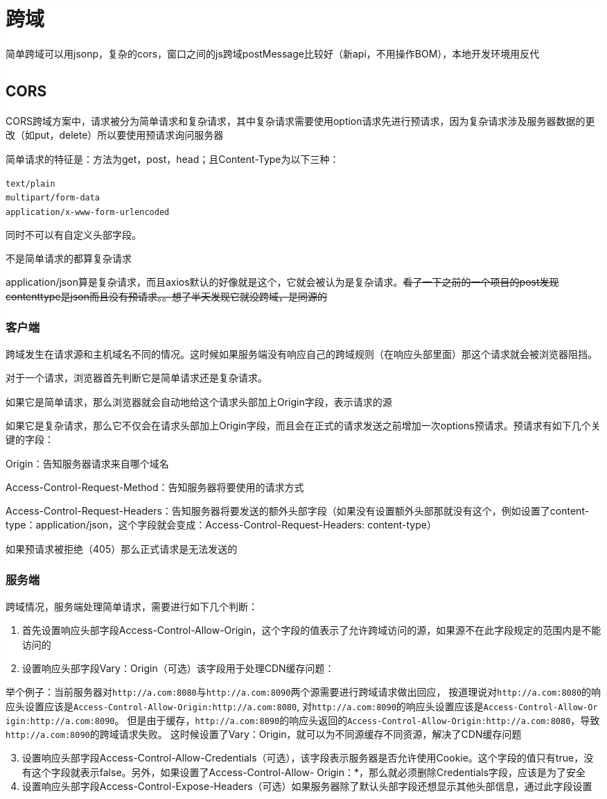 # 跨域

简单跨域可以用jsonp，复杂的cors，窗口之间的js跨域postMessage比较好（新api，不用操作BOM），本地开发环境用反代

## CORS

CORS跨域方案中，请求被分为简单请求和复杂请求，其中复杂请求需要使用option请求先进行预请求，因为复杂请求涉及服务器数据的更改（如put，delete）所以要使用预请求询问服务器

简单请求的特征是：方法为get，post，head；且Content-Type为以下三种：

```
text/plain
multipart/form-data
application/x-www-form-urlencoded
```

同时不可以有自定义头部字段。

不是简单请求的都算复杂请求

application/json算是复杂请求，而且axios默认的好像就是这个，它就会被认为是复杂请求。~~看了一下之前的一个项目的post发现contenttype是json而且没有预请求。。想了半天发现它就没跨域，是同源的~~

### 客户端

跨域发生在请求源和主机域名不同的情况。这时候如果服务端没有响应自己的跨域规则（在响应头部里面）那这个请求就会被浏览器阻挡。

对于一个请求，浏览器首先判断它是简单请求还是复杂请求。

如果它是简单请求，那么浏览器就会自动地给这个请求头部加上Origin字段，表示请求的源

如果它是复杂请求，那么它不仅会在请求头部加上Origin字段，而且会在正式的请求发送之前增加一次options预请求。预请求有如下几个关键的字段：

Origin：告知服务器请求来自哪个域名

Access-Control-Request-Method：告知服务器将要使用的请求方式

Access-Control-Request-Headers：告知服务器将要发送的额外头部字段（如果没有设置额外头部那就没有这个，例如设置了content-type：application/json，这个字段就会变成：Access-Control-Request-Headers: content-type）

如果预请求被拒绝（405）那么正式请求是无法发送的

### 服务端

跨域情况，服务端处理简单请求，需要进行如下几个判断：

1. 首先设置响应头部字段Access-Control-Allow-Origin，这个字段的值表示了允许跨域访问的源，如果源不在此字段规定的范围内是不能访问的

2. 设置响应头部字段Vary：Origin（可选）该字段用于处理CDN缓存问题：

举个例子：当前服务器对`http://a.com:8080`与`http://a.com:8090`两个源需要进行跨域请求做出回应，
 按道理说对`http://a.com:8080`的响应头设置应该是`Access-Control-Allow-Origin:http://a.com:8080`,
 对`http://a.com:8090`的响应头设置应该是`Access-Control-Allow-Origin:http://a.com:8090`。
 但是由于缓存，`http://a.com:8090`的响应头返回的`Access-Control-Allow-Origin:http://a.com:8080`，导致`http://a.com:8090`的跨域请求失败。
 这时候设置了Vary：Origin，就可以为不同源缓存不同资源，解决了CDN缓存问题

3. 设置响应头部字段Access-Control-Allow-Credentials（可选），该字段表示服务器是否允许使用Cookie。这个字段的值只有true，没有这个字段就表示false。另外，如果设置了Access-Control-Allow- Origin：*，那么就必须删除Credentials字段，应该是为了安全
4. 设置响应头部字段Access-Control-Expose-Headers（可选）如果服务器除了默认头部字段还想显示其他头部信息，通过此字段设置
